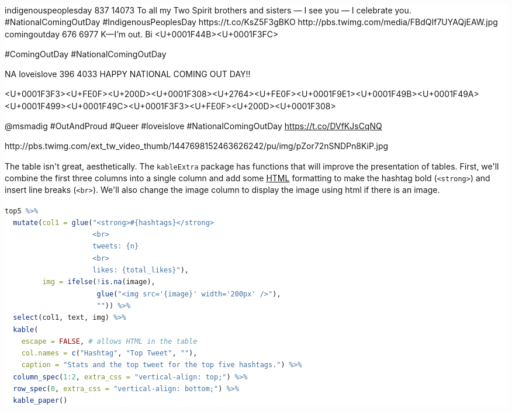    <td style="text-align:left;"> indigenouspeoplesday </td>
   <td style="text-align:right;"> 837 </td>
   <td style="text-align:right;"> 14073 </td>
   <td style="text-align:left;"> To all my Two Spirit brothers and sisters — I see you — I celebrate you. #NationalComingOutDay #IndigenousPeoplesDay https://t.co/KsZ5F3gBKO </td>
   <td style="text-align:left;"> http://pbs.twimg.com/media/FBdQIf7UYAQjEAW.jpg </td>
  </tr>
  <tr>
   <td style="text-align:left;"> comingoutday </td>
   <td style="text-align:right;"> 676 </td>
   <td style="text-align:right;"> 6977 </td>
   <td style="text-align:left;"> K—I’m out. Bi &lt;U+0001F44B&gt;&lt;U+0001F3FC&gt;

#ComingOutDay #NationalComingOutDay </td>
   <td style="text-align:left;"> NA </td>
  </tr>
  <tr>
   <td style="text-align:left;"> loveislove </td>
   <td style="text-align:right;"> 396 </td>
   <td style="text-align:right;"> 4033 </td>
   <td style="text-align:left;"> HAPPY NATIONAL COMING OUT DAY!! 

&lt;U+0001F3F3&gt;&lt;U+FE0F&gt;&lt;U+200D&gt;&lt;U+0001F308&gt;&lt;U+2764&gt;&lt;U+FE0F&gt;&lt;U+0001F9E1&gt;&lt;U+0001F49B&gt;&lt;U+0001F49A&gt;&lt;U+0001F499&gt;&lt;U+0001F49C&gt;&lt;U+0001F3F3&gt;&lt;U+FE0F&gt;&lt;U+200D&gt;&lt;U+0001F308&gt;

\@msmadig #OutAndProud #Queer #loveislove #NationalComingOutDay https://t.co/DVfKJsCqNQ </td>
   <td style="text-align:left;"> http://pbs.twimg.com/ext_tw_video_thumb/1447698152463626242/pu/img/pZor72nSNDPn8KiP.jpg </td>
  </tr>
</tbody>
</table>

</div>

The table isn't great, aesthetically. The <code class='package'>kableExtra</code> package has functions that will improve the presentation of tables. First, we'll combine the first three columns into a single column and add some <a class='glossary' target='_blank' title='Hyper-Text Markup Language: A system for semantically tagging structure and information on web pages.' href='https://psyteachr.github.io/glossary/h#html'>HTML</a> formatting to make the hashtag bold (`<strong>`) and insert line breaks (`<br>`). We'll also change the image column to display the image using html if there is an image.


```r
top5 %>%
  mutate(col1 = glue("<strong>#{hashtags}</strong>
                     <br>
                     tweets: {n}
                     <br>
                     likes: {total_likes}"),
         img = ifelse(!is.na(image),
                      glue("<img src='{image}' width='200px' />"),
                      "")) %>%
  select(col1, text, img) %>%
  kable(
    escape = FALSE, # allows HTML in the table
    col.names = c("Hashtag", "Top Tweet", ""),
    caption = "Stats and the top tweet for the top five hashtags.") %>%
  column_spec(1:2, extra_css = "vertical-align: top;") %>%
  row_spec(0, extra_css = "vertical-align: bottom;") %>%
  kable_paper()
```

